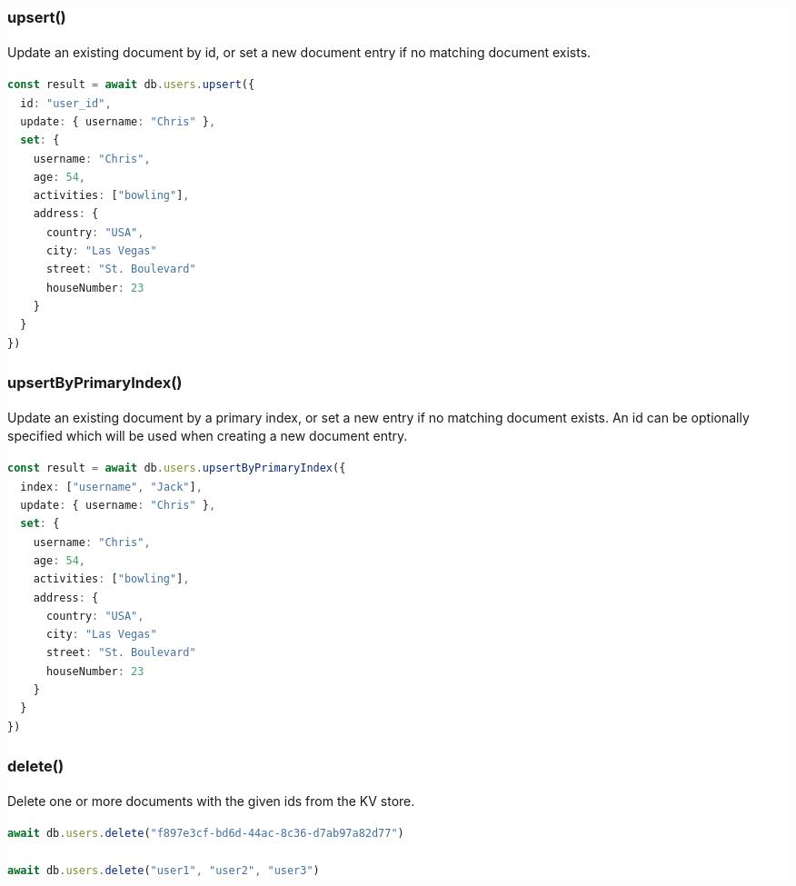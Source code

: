### upsert()

Update an existing document by id, or set a new document entry if no matching
document exists.

```ts
const result = await db.users.upsert({
  id: "user_id",
  update: { username: "Chris" },
  set: {
    username: "Chris",
    age: 54,
    activities: ["bowling"],
    address: {
      country: "USA",
      city: "Las Vegas"
      street: "St. Boulevard"
      houseNumber: 23
    }
  }
})
```

### upsertByPrimaryIndex()

Update an existing document by a primary index, or set a new entry if no
matching document exists. An id can be optionally specified which will be used
when creating a new document entry.

```ts
const result = await db.users.upsertByPrimaryIndex({
  index: ["username", "Jack"],
  update: { username: "Chris" },
  set: {
    username: "Chris",
    age: 54,
    activities: ["bowling"],
    address: {
      country: "USA",
      city: "Las Vegas"
      street: "St. Boulevard"
      houseNumber: 23
    }
  }
})
```

### delete()

Delete one or more documents with the given ids from the KV store.

```ts
await db.users.delete("f897e3cf-bd6d-44ac-8c36-d7ab97a82d77")

await db.users.delete("user1", "user2", "user3")
```
